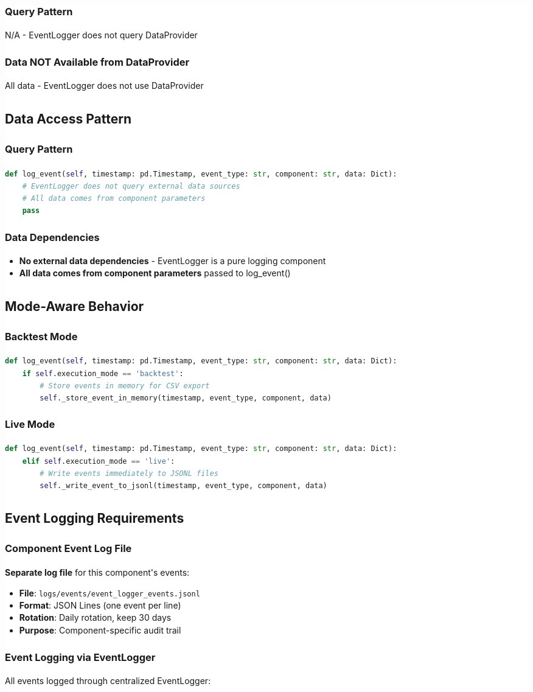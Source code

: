 ### Query Pattern
N/A - EventLogger does not query DataProvider

### Data NOT Available from DataProvider
All data - EventLogger does not use DataProvider

## Data Access Pattern

### Query Pattern
```python
def log_event(self, timestamp: pd.Timestamp, event_type: str, component: str, data: Dict):
    # EventLogger does not query external data sources
    # All data comes from component parameters
    pass
```

### Data Dependencies
- **No external data dependencies** - EventLogger is a pure logging component
- **All data comes from component parameters** passed to log_event()

## Mode-Aware Behavior

### Backtest Mode
```python
def log_event(self, timestamp: pd.Timestamp, event_type: str, component: str, data: Dict):
    if self.execution_mode == 'backtest':
        # Store events in memory for CSV export
        self._store_event_in_memory(timestamp, event_type, component, data)
```

### Live Mode
```python
def log_event(self, timestamp: pd.Timestamp, event_type: str, component: str, data: Dict):
    elif self.execution_mode == 'live':
        # Write events immediately to JSONL files
        self._write_event_to_jsonl(timestamp, event_type, component, data)
```

## Event Logging Requirements

### Component Event Log File
**Separate log file** for this component's events:
- **File**: `logs/events/event_logger_events.jsonl`
- **Format**: JSON Lines (one event per line)
- **Rotation**: Daily rotation, keep 30 days
- **Purpose**: Component-specific audit trail

### Event Logging via EventLogger
All events logged through centralized EventLogger:
